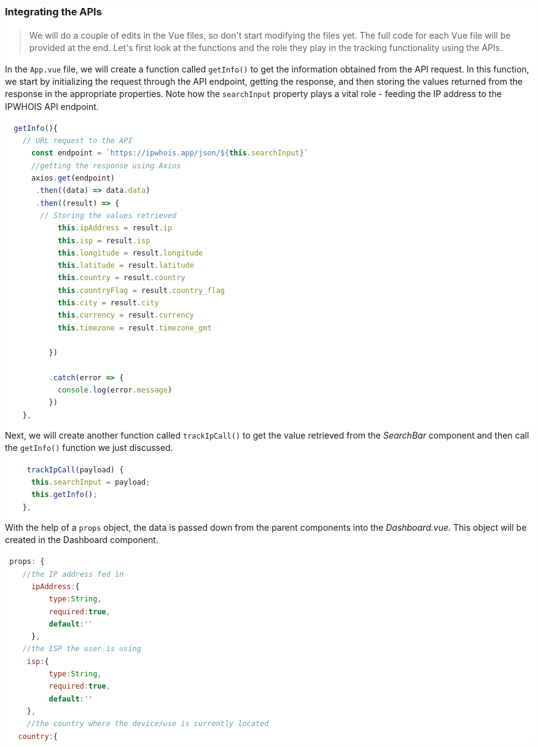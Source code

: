 ### Integrating the APIs
> We will do a couple of edits in the Vue files, so don't start modifying the files yet. The full code for each Vue file will be provided at the end. Let's first look at the functions and the role they play in the tracking functionality using the APIs.

In the `App.vue` file, we will create a function called `getInfo()` to get the information obtained from the API request. In this function, we start by initializing the request through the API endpoint, getting the response, and then storing the values returned from the response in the appropriate properties. Note how the `searchInput` property plays a vital role - feeding the IP address to the IPWHOIS API endpoint.

```javascript
  getInfo(){
    // URL request to the API
      const endpoint = `https://ipwhois.app/json/${this.searchInput}`
      //getting the response using Axios
      axios.get(endpoint)
       .then((data) => data.data)
       .then((result) => {
        // Storing the values retrieved
            this.ipAddress = result.ip
            this.isp = result.isp
            this.longitude = result.longitude
            this.latitude = result.latitude
            this.country = result.country
            this.countryFlag = result.country_flag
            this.city = result.city
            this.currency = result.currency
            this.timezone = result.timezone_gmt
            
          })
         
          .catch(error => {
            console.log(error.message)
          })
    },
```

Next, we will create another function called `trackIpCall()` to get the value retrieved from the *SearchBar* component and then call the `getInfo()` function we just discussed.

```javascript
     trackIpCall(payload) {
      this.searchInput = payload;
      this.getInfo();
    },
```

With the help of a `props` object, the data is passed down from the parent components into the *Dashboard.vue*. This object will be created in the Dashboard component.

```javascript
 props: { 
    //the IP address fed in
      ipAddress:{
          type:String,
          required:true,
          default:''
      },
    //the ISP the user is using
     isp:{
          type:String,
          required:true,
          default:''
     },
     //the country where the device/use is currently located
   country:{
```